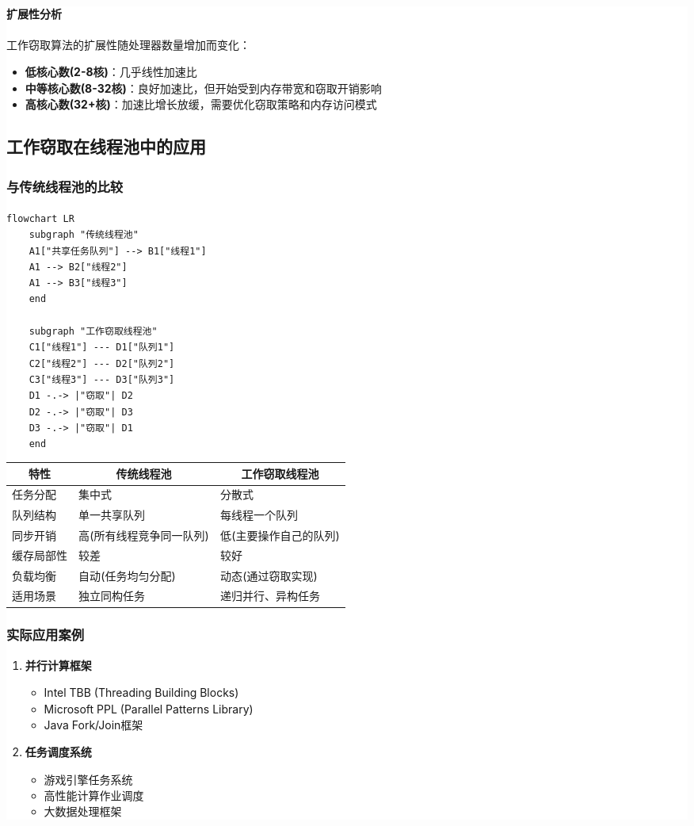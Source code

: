 #### 扩展性分析

工作窃取算法的扩展性随处理器数量增加而变化：

- **低核心数(2-8核)**：几乎线性加速比
- **中等核心数(8-32核)**：良好加速比，但开始受到内存带宽和窃取开销影响
- **高核心数(32+核)**：加速比增长放缓，需要优化窃取策略和内存访问模式

## 工作窃取在线程池中的应用

### 与传统线程池的比较

```mermaid
flowchart LR
    subgraph "传统线程池"
    A1["共享任务队列"] --> B1["线程1"]
    A1 --> B2["线程2"]
    A1 --> B3["线程3"]
    end
    
    subgraph "工作窃取线程池"
    C1["线程1"] --- D1["队列1"]
    C2["线程2"] --- D2["队列2"]
    C3["线程3"] --- D3["队列3"]
    D1 -.-> |"窃取"| D2
    D2 -.-> |"窃取"| D3
    D3 -.-> |"窃取"| D1
    end
```

| 特性 | 传统线程池 | 工作窃取线程池 |
|------|------------|----------------|
| 任务分配 | 集中式 | 分散式 |
| 队列结构 | 单一共享队列 | 每线程一个队列 |
| 同步开销 | 高(所有线程竞争同一队列) | 低(主要操作自己的队列) |
| 缓存局部性 | 较差 | 较好 |
| 负载均衡 | 自动(任务均匀分配) | 动态(通过窃取实现) |
| 适用场景 | 独立同构任务 | 递归并行、异构任务 |

### 实际应用案例

1. **并行计算框架**
   - Intel TBB (Threading Building Blocks)
   - Microsoft PPL (Parallel Patterns Library)
   - Java Fork/Join框架

2. **任务调度系统**
   - 游戏引擎任务系统
   - 高性能计算作业调度
   - 大数据处理框架

